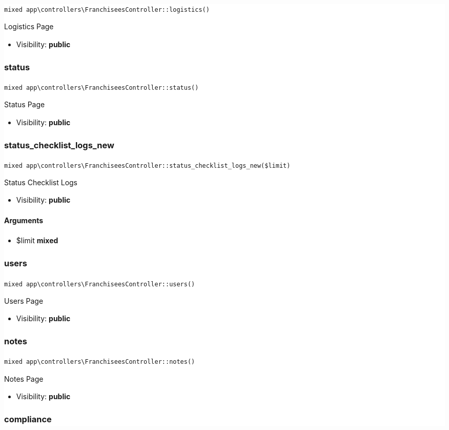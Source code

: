     mixed app\controllers\FranchiseesController::logistics()

Logistics Page



* Visibility: **public**




### status

    mixed app\controllers\FranchiseesController::status()

Status Page



* Visibility: **public**




### status_checklist_logs_new

    mixed app\controllers\FranchiseesController::status_checklist_logs_new($limit)

Status Checklist Logs



* Visibility: **public**


#### Arguments
* $limit **mixed**



### users

    mixed app\controllers\FranchiseesController::users()

Users Page



* Visibility: **public**




### notes

    mixed app\controllers\FranchiseesController::notes()

Notes Page



* Visibility: **public**




### compliance
